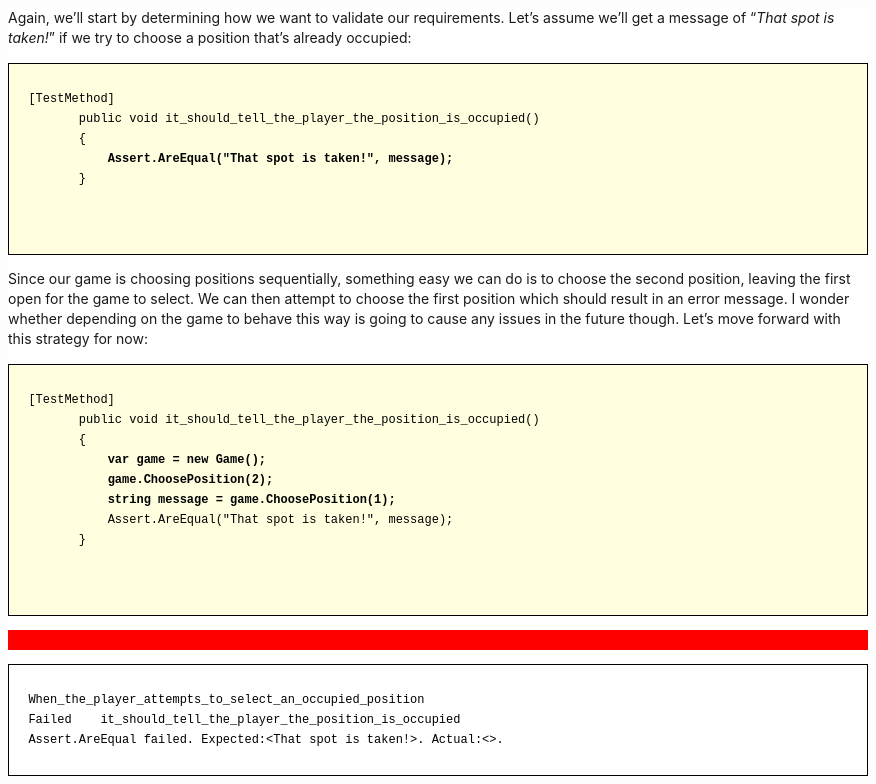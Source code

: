 </div></pre>

Again, we’ll start by determining how we want to validate our requirements. Let’s assume we’ll get a message of “_That spot is taken!_” if we try to choose a position that’s already occupied:

<pre><div style="background-color: #FFFFE0;border: 1px solid black;border-collapse: collapse;color: black;float: none;font-family: Consolas, 'Bitstream Vera Sans Mono', 'Courier New', Courier, monospace;font-size: 12px;font-style: normal;font-variant: normal;font-weight: normal;line-height: 20px;padding: 5px;text-align: left;vertical-align: baseline">
  [TestMethod]
         public void it_should_tell_the_player_the_position_is_occupied()
         {
             <strong>Assert.AreEqual("That spot is taken!", message);</strong>
         }
  <br />
  
</div></pre>

Since our game is choosing positions sequentially, something easy we can do is to choose the second position, leaving the first open for the game to select. We can then attempt to choose the first position which should result in an error message. I wonder whether depending on the game to behave this way is going to cause any issues in the future though. Let&#8217;s move forward with this strategy for now:

<pre><div style="background-color: #FFFFE0;border: 1px solid black;border-collapse: collapse;color: black;float: none;font-family: Consolas, 'Bitstream Vera Sans Mono', 'Courier New', Courier, monospace;font-size: 12px;font-style: normal;font-variant: normal;font-weight: normal;line-height: 20px;padding: 5px;text-align: left;vertical-align: baseline">
  [TestMethod]
         public void it_should_tell_the_player_the_position_is_occupied()
         {
             <strong>var game = new Game();
             game.ChoosePosition(2);
             string message = game.ChoosePosition(1);</strong>
             Assert.AreEqual("That spot is taken!", message);                   
         }
  <br />
  
</div></pre>

<div style="background: red;">
  &nbsp;
</div>

<font face="Courier New"></p> 

<pre><div style="background-color: #FFFFF;border: 1px solid black;border-collapse: collapse;color: black;float: none;font-family: Consolas, 'Bitstream Vera Sans Mono', 'Courier New', Courier, monospace;font-size: 12px;font-style: normal;font-variant: normal;font-weight: normal;line-height: 20px;padding: 5px;text-align: left;vertical-align: baseline">
  When_the_player_attempts_to_select_an_occupied_position
  Failed	it_should_tell_the_player_the_position_is_occupied
  Assert.AreEqual failed. Expected:&lt;That spot is taken!>. Actual:&lt;>. 	
  
</div></pre>
